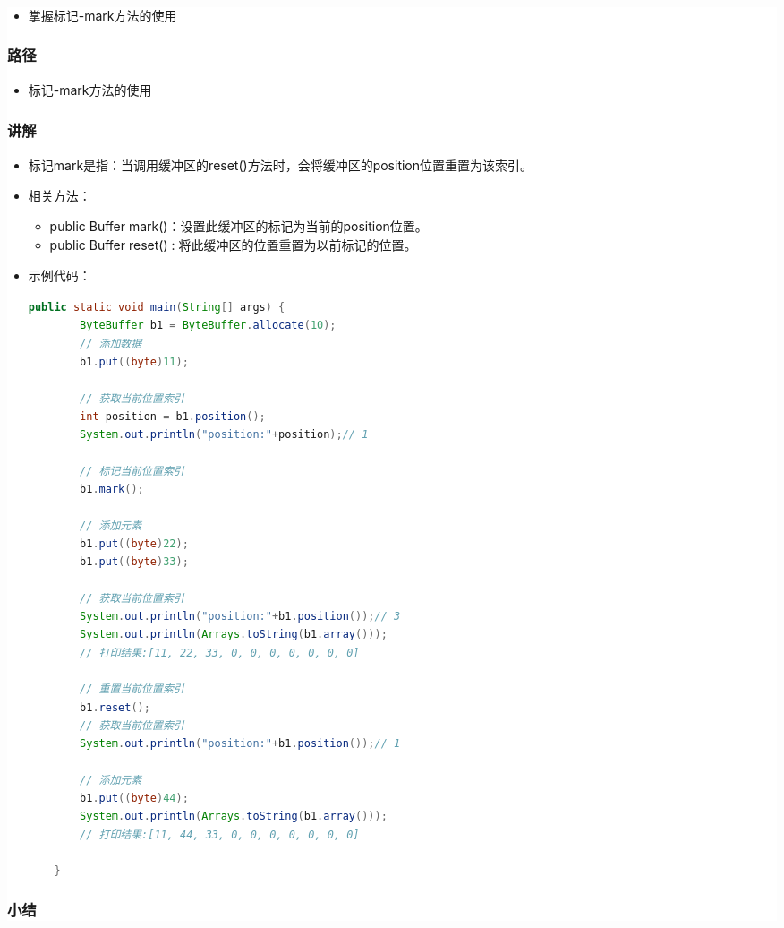 - 掌握标记-mark方法的使用

### 路径

- 标记-mark方法的使用

### 讲解

- 标记mark是指：当调用缓冲区的reset()方法时，会将缓冲区的position位置重置为该索引。

- 相关方法：

  - public Buffer mark()：设置此缓冲区的标记为当前的position位置。
  - public Buffer reset() : 将此缓冲区的位置重置为以前标记的位置。

- 示例代码：

  ```java
  public static void main(String[] args) {
          ByteBuffer b1 = ByteBuffer.allocate(10);
          // 添加数据
          b1.put((byte)11);
  
          // 获取当前位置索引
          int position = b1.position();
          System.out.println("position:"+position);// 1
  
          // 标记当前位置索引
          b1.mark();
  
          // 添加元素
          b1.put((byte)22);
          b1.put((byte)33);
  
          // 获取当前位置索引
          System.out.println("position:"+b1.position());// 3
          System.out.println(Arrays.toString(b1.array()));
          // 打印结果:[11, 22, 33, 0, 0, 0, 0, 0, 0, 0]
  
          // 重置当前位置索引
          b1.reset();
          // 获取当前位置索引
          System.out.println("position:"+b1.position());// 1
  
          // 添加元素
          b1.put((byte)44);
          System.out.println(Arrays.toString(b1.array()));
          // 打印结果:[11, 44, 33, 0, 0, 0, 0, 0, 0, 0]
  
      }
  ```

### 小结
